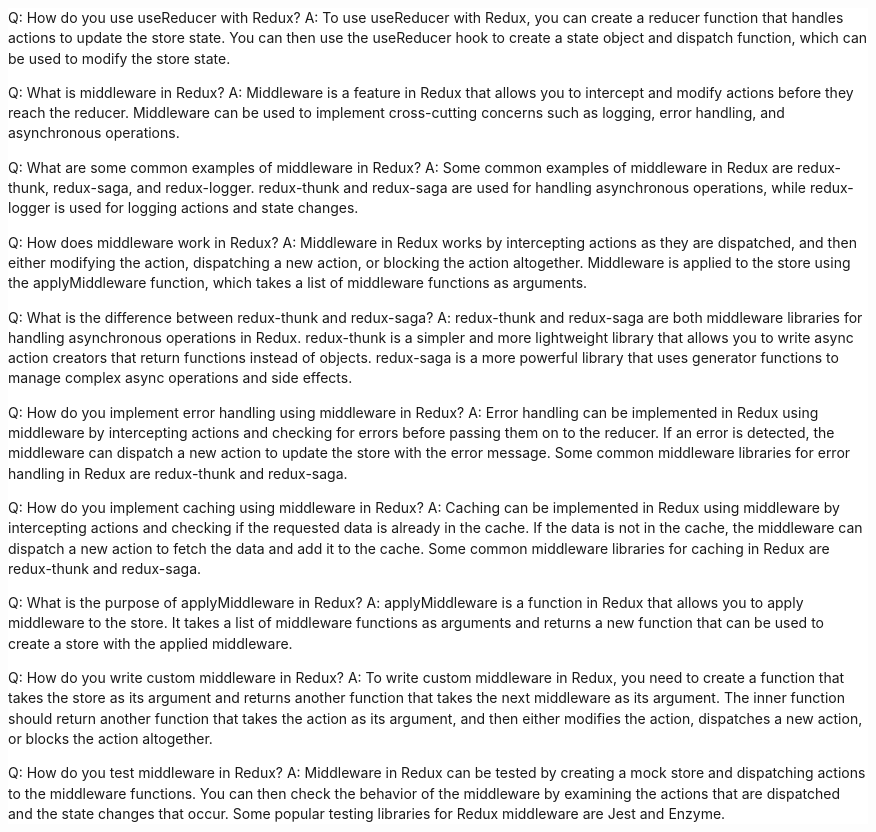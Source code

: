 Q: How do you use useReducer with Redux?
A: To use useReducer with Redux, you can create a reducer function that handles actions to update the store state. You can then use the useReducer hook to create a state object and dispatch function, which can be used to modify the store state.

Q: What is middleware in Redux?
A: Middleware is a feature in Redux that allows you to intercept and modify actions before they reach the reducer. Middleware can be used to implement cross-cutting concerns such as logging, error handling, and asynchronous operations.

Q: What are some common examples of middleware in Redux?
A: Some common examples of middleware in Redux are redux-thunk, redux-saga, and redux-logger. redux-thunk and redux-saga are used for handling asynchronous operations, while redux-logger is used for logging actions and state changes.

Q: How does middleware work in Redux?
A: Middleware in Redux works by intercepting actions as they are dispatched, and then either modifying the action, dispatching a new action, or blocking the action altogether. Middleware is applied to the store using the applyMiddleware function, which takes a list of middleware functions as arguments.

Q: What is the difference between redux-thunk and redux-saga?
A: redux-thunk and redux-saga are both middleware libraries for handling asynchronous operations in Redux. redux-thunk is a simpler and more lightweight library that allows you to write async action creators that return functions instead of objects. redux-saga is a more powerful library that uses generator functions to manage complex async operations and side effects.

Q: How do you implement error handling using middleware in Redux?
A: Error handling can be implemented in Redux using middleware by intercepting actions and checking for errors before passing them on to the reducer. If an error is detected, the middleware can dispatch a new action to update the store with the error message. Some common middleware libraries for error handling in Redux are redux-thunk and redux-saga.

Q: How do you implement caching using middleware in Redux?
A: Caching can be implemented in Redux using middleware by intercepting actions and checking if the requested data is already in the cache. If the data is not in the cache, the middleware can dispatch a new action to fetch the data and add it to the cache. Some common middleware libraries for caching in Redux are redux-thunk and redux-saga.

Q: What is the purpose of applyMiddleware in Redux?
A: applyMiddleware is a function in Redux that allows you to apply middleware to the store. It takes a list of middleware functions as arguments and returns a new function that can be used to create a store with the applied middleware.

Q: How do you write custom middleware in Redux?
A: To write custom middleware in Redux, you need to create a function that takes the store as its argument and returns another function that takes the next middleware as its argument. The inner function should return another function that takes the action as its argument, and then either modifies the action, dispatches a new action, or blocks the action altogether.

Q: How do you test middleware in Redux?
A: Middleware in Redux can be tested by creating a mock store and dispatching actions to the middleware functions. You can then check the behavior of the middleware by examining the actions that are dispatched and the state changes that occur. Some popular testing libraries for Redux middleware are Jest and Enzyme.

